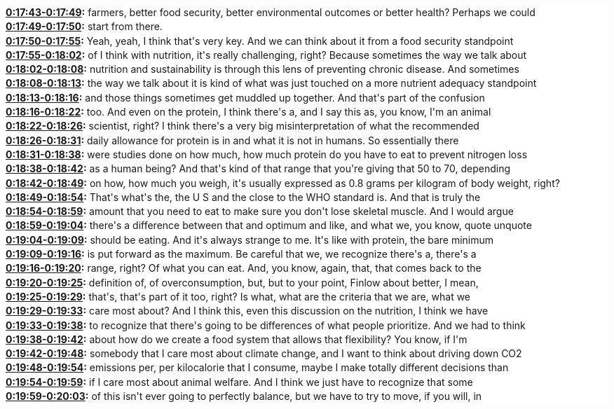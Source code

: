 **[0:17:43-0:17:49](https://anchor.fm/farmgate/episodes/What-does-Less--Better-mean-ebr9a0#t=0:17:43):**  farmers, better food security, better environmental outcomes or better health? Perhaps we could  
**[0:17:49-0:17:50](https://anchor.fm/farmgate/episodes/What-does-Less--Better-mean-ebr9a0#t=0:17:49):**  start from there.  
**[0:17:50-0:17:55](https://anchor.fm/farmgate/episodes/What-does-Less--Better-mean-ebr9a0#t=0:17:50):**  Yeah, yeah, I think that's very key. And we can think about it from a food security standpoint  
**[0:17:55-0:18:02](https://anchor.fm/farmgate/episodes/What-does-Less--Better-mean-ebr9a0#t=0:17:55):**  of I think with nutrition, it's really challenging, right? Because sometimes the way we talk about  
**[0:18:02-0:18:08](https://anchor.fm/farmgate/episodes/What-does-Less--Better-mean-ebr9a0#t=0:18:02):**  nutrition and sustainability is through this lens of preventing chronic disease. And sometimes  
**[0:18:08-0:18:13](https://anchor.fm/farmgate/episodes/What-does-Less--Better-mean-ebr9a0#t=0:18:08):**  the way we talk about it is kind of what was just touched on a more nutrient adequacy standpoint  
**[0:18:13-0:18:16](https://anchor.fm/farmgate/episodes/What-does-Less--Better-mean-ebr9a0#t=0:18:13):**  and those things sometimes get muddled up together. And that's part of the confusion  
**[0:18:16-0:18:22](https://anchor.fm/farmgate/episodes/What-does-Less--Better-mean-ebr9a0#t=0:18:16):**  too. And even on the protein, I think there's a, and I say this as, you know, I'm an animal  
**[0:18:22-0:18:26](https://anchor.fm/farmgate/episodes/What-does-Less--Better-mean-ebr9a0#t=0:18:22):**  scientist, right? I think there's a very big misinterpretation of what the recommended  
**[0:18:26-0:18:31](https://anchor.fm/farmgate/episodes/What-does-Less--Better-mean-ebr9a0#t=0:18:26):**  daily allowance for protein is in and what it is not in humans. So essentially there  
**[0:18:31-0:18:38](https://anchor.fm/farmgate/episodes/What-does-Less--Better-mean-ebr9a0#t=0:18:31):**  were studies done on how much, how much protein do you have to eat to prevent nitrogen loss  
**[0:18:38-0:18:42](https://anchor.fm/farmgate/episodes/What-does-Less--Better-mean-ebr9a0#t=0:18:38):**  as a human being? And that's kind of that range that you're giving that 50 to 70, depending  
**[0:18:42-0:18:49](https://anchor.fm/farmgate/episodes/What-does-Less--Better-mean-ebr9a0#t=0:18:42):**  on how, how much you weigh, it's usually expressed as 0.8 grams per kilogram of body weight, right?  
**[0:18:49-0:18:54](https://anchor.fm/farmgate/episodes/What-does-Less--Better-mean-ebr9a0#t=0:18:49):**  That's what's the, the U S and the close to the WHO standard is. And that is truly the  
**[0:18:54-0:18:59](https://anchor.fm/farmgate/episodes/What-does-Less--Better-mean-ebr9a0#t=0:18:54):**  amount that you need to eat to make sure you don't lose skeletal muscle. And I would argue  
**[0:18:59-0:19:04](https://anchor.fm/farmgate/episodes/What-does-Less--Better-mean-ebr9a0#t=0:18:59):**  there's a difference between that and optimum and like, and what we, you know, quote unquote  
**[0:19:04-0:19:09](https://anchor.fm/farmgate/episodes/What-does-Less--Better-mean-ebr9a0#t=0:19:04):**  should be eating. And it's always strange to me. It's like with protein, the bare minimum  
**[0:19:09-0:19:16](https://anchor.fm/farmgate/episodes/What-does-Less--Better-mean-ebr9a0#t=0:19:09):**  is put forward as the maximum. Be careful that we, we recognize there's a, there's a  
**[0:19:16-0:19:20](https://anchor.fm/farmgate/episodes/What-does-Less--Better-mean-ebr9a0#t=0:19:16):**  range, right? Of what you can eat. And, you know, again, that, that comes back to the  
**[0:19:20-0:19:25](https://anchor.fm/farmgate/episodes/What-does-Less--Better-mean-ebr9a0#t=0:19:20):**  definition of, of overconsumption, but, but to your point, Finlow about better, I mean,  
**[0:19:25-0:19:29](https://anchor.fm/farmgate/episodes/What-does-Less--Better-mean-ebr9a0#t=0:19:25):**  that's, that's part of it too, right? Is what, what are the criteria that we are, what we  
**[0:19:29-0:19:33](https://anchor.fm/farmgate/episodes/What-does-Less--Better-mean-ebr9a0#t=0:19:29):**  care most about? And I think this, even this discussion on the nutrition, I think we have  
**[0:19:33-0:19:38](https://anchor.fm/farmgate/episodes/What-does-Less--Better-mean-ebr9a0#t=0:19:33):**  to recognize that there's going to be differences of what people prioritize. And we had to think  
**[0:19:38-0:19:42](https://anchor.fm/farmgate/episodes/What-does-Less--Better-mean-ebr9a0#t=0:19:38):**  about how do we create a food system that allows that flexibility? You know, if I'm  
**[0:19:42-0:19:48](https://anchor.fm/farmgate/episodes/What-does-Less--Better-mean-ebr9a0#t=0:19:42):**  somebody that I care most about climate change, and I want to think about driving down CO2  
**[0:19:48-0:19:54](https://anchor.fm/farmgate/episodes/What-does-Less--Better-mean-ebr9a0#t=0:19:48):**  emissions per, per kilocalorie that I consume, maybe I make totally different decisions than  
**[0:19:54-0:19:59](https://anchor.fm/farmgate/episodes/What-does-Less--Better-mean-ebr9a0#t=0:19:54):**  if I care most about animal welfare. And I think we just have to recognize that some  
**[0:19:59-0:20:03](https://anchor.fm/farmgate/episodes/What-does-Less--Better-mean-ebr9a0#t=0:19:59):**  of this isn't ever going to perfectly balance, but we have to try to move, if you will, in  